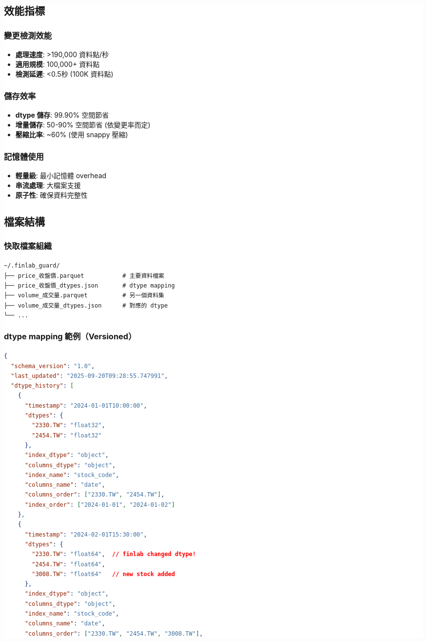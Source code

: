 ## 效能指標

### 變更檢測效能
- **處理速度**: >190,000 資料點/秒
- **適用規模**: 100,000+ 資料點
- **檢測延遲**: <0.5秒 (100K 資料點)

### 儲存效率
- **dtype 儲存**: 99.90% 空間節省
- **增量儲存**: 50-90% 空間節省 (依變更率而定)
- **壓縮比率**: ~60% (使用 snappy 壓縮)

### 記憶體使用
- **輕量級**: 最小記憶體 overhead
- **串流處理**: 大檔案支援
- **原子性**: 確保資料完整性

## 檔案結構

### 快取檔案組織

```
~/.finlab_guard/
├── price_收盤價.parquet           # 主要資料檔案
├── price_收盤價_dtypes.json       # dtype mapping
├── volume_成交量.parquet          # 另一個資料集
├── volume_成交量_dtypes.json      # 對應的 dtype
└── ...
```

### dtype mapping 範例（Versioned）

```json
{
  "schema_version": "1.0",
  "last_updated": "2025-09-20T09:28:55.747991",
  "dtype_history": [
    {
      "timestamp": "2024-01-01T10:00:00",
      "dtypes": {
        "2330.TW": "float32",
        "2454.TW": "float32"
      },
      "index_dtype": "object",
      "columns_dtype": "object",
      "index_name": "stock_code",
      "columns_name": "date",
      "columns_order": ["2330.TW", "2454.TW"],
      "index_order": ["2024-01-01", "2024-01-02"]
    },
    {
      "timestamp": "2024-02-01T15:30:00",
      "dtypes": {
        "2330.TW": "float64",  // finlab changed dtype!
        "2454.TW": "float64",
        "3008.TW": "float64"   // new stock added
      },
      "index_dtype": "object",
      "columns_dtype": "object",
      "index_name": "stock_code",
      "columns_name": "date",
      "columns_order": ["2330.TW", "2454.TW", "3008.TW"],
```